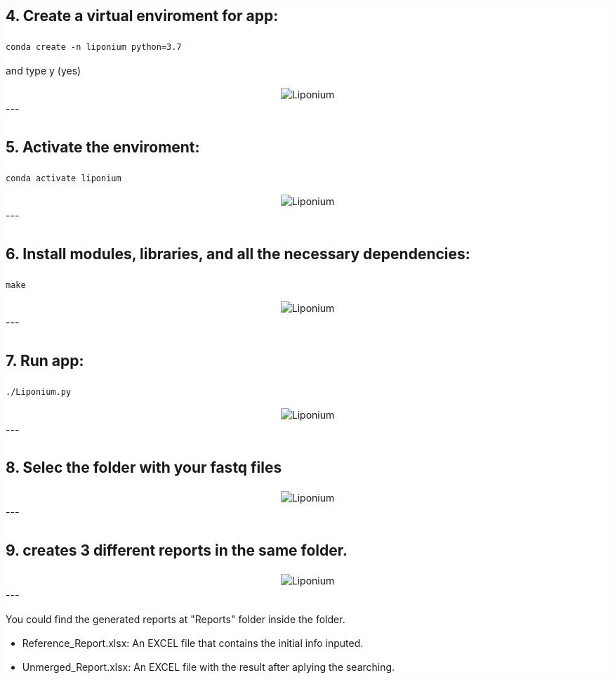 ## 4. Create a virtual enviroment for  app:
```
conda create -n liponium python=3.7
```
and type y (yes)

<div align ="center "><img src='./images/create.png' alt='Liponium' width="700"></div>
---

## 5. Activate the  enviroment:
```
conda activate liponium
```
<div align ="center "><img src='./images/activate.png' alt='Liponium' width="700"></div>
---

## 6. Install modules, libraries, and all the necessary dependencies:
```
make
```
<div align ="center "><img src='./images/requirements.png' alt='Liponium' width="700"></div>
---

## 7. Run  app:
```
./Liponium.py
```
<div align ="center "><img src='./images/run.png' alt='Liponium' width="700"></div>
---

## 8. Selec the folder with your fastq files

<div align ="center "><img src='./images/folder.png' alt='Liponium' width="700"></div>
---

## 9.  creates 3 different reports in the same folder.

<div align ="center "><img src='./images/reports.png' alt='Liponium' width="700"></div>
---

You could find the generated reports at "Reports" folder inside the  folder.

- Reference_Report.xlsx: An EXCEL file that contains the initial info inputed.

- Unmerged_Report.xlsx: An EXCEL file with the result after aplying the  searching. 
